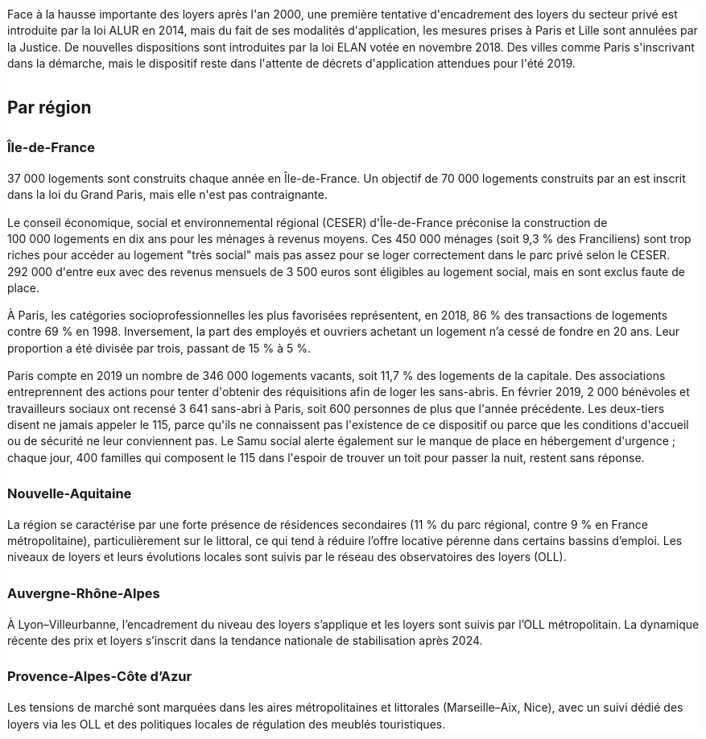 Face à la hausse importante des loyers après l'an 2000, une première tentative d'encadrement des loyers du secteur privé est introduite par la loi ALUR en 2014, mais du fait de ses modalités d'application, les mesures prises à Paris et Lille sont annulées par la Justice. De nouvelles dispositions sont introduites par la loi ELAN votée en novembre 2018. Des villes comme Paris s'inscrivant dans la démarche, mais le dispositif reste dans l'attente de décrets d'application attendues pour l'été 2019.

## Par région

### Île-de-France

37 000 logements sont construits chaque année en Île-de-France. Un objectif de 70 000 logements construits par an est inscrit dans la loi du Grand Paris, mais elle n'est pas contraignante.

Le conseil économique, social et environnemental régional (CESER) d'Île-de-France préconise la construction de 100 000 logements en dix ans pour les ménages à revenus moyens. Ces 450 000 ménages (soit 9,3 % des Franciliens) sont trop riches pour accéder au logement "très social" mais pas assez pour se loger correctement dans le parc privé selon le CESER. 292 000 d'entre eux avec des revenus mensuels de 3 500 euros sont éligibles au logement social, mais en sont exclus faute de place.

À Paris, les catégories socioprofessionnelles les plus favorisées représentent, en 2018, 86 % des transactions de logements contre 69 % en 1998. Inversement, la part des employés et ouvriers achetant un logement n’a cessé de fondre en 20 ans. Leur proportion a été divisée par trois, passant de 15 % à 5 %.

Paris compte en 2019 un nombre de 346 000 logements vacants, soit 11,7 % des logements de la capitale. Des associations entreprennent des actions pour tenter d'obtenir des réquisitions afin de loger les sans-abris. En février 2019, 2 000 bénévoles et travailleurs sociaux ont recensé 3 641 sans-abri à Paris, soit 600 personnes de plus que l'année précédente. Les deux-tiers disent ne jamais appeler le 115, parce qu'ils ne connaissent pas l'existence de ce dispositif ou parce que les conditions d'accueil ou de sécurité ne leur conviennent pas. Le Samu social alerte également sur le manque de place en hébergement d'urgence ; chaque jour, 400 familles qui composent le 115 dans l'espoir de trouver un toit pour passer la nuit, restent sans réponse.

### Nouvelle-Aquitaine

La région se caractérise par une forte présence de résidences secondaires (11 % du parc régional, contre 9 % en France métropolitaine), particulièrement sur le littoral, ce qui tend à réduire l’offre locative pérenne dans certains bassins d’emploi. Les niveaux de loyers et leurs évolutions locales sont suivis par le réseau des observatoires des loyers (OLL).

### Auvergne-Rhône-Alpes

À Lyon–Villeurbanne, l’encadrement du niveau des loyers s’applique et les loyers sont suivis par l’OLL métropolitain. La dynamique récente des prix et loyers s’inscrit dans la tendance nationale de stabilisation après 2024.

### Provence-Alpes-Côte d’Azur

Les tensions de marché sont marquées dans les aires métropolitaines et littorales (Marseille–Aix, Nice), avec un suivi dédié des loyers via les OLL et des politiques locales de régulation des meublés touristiques.

